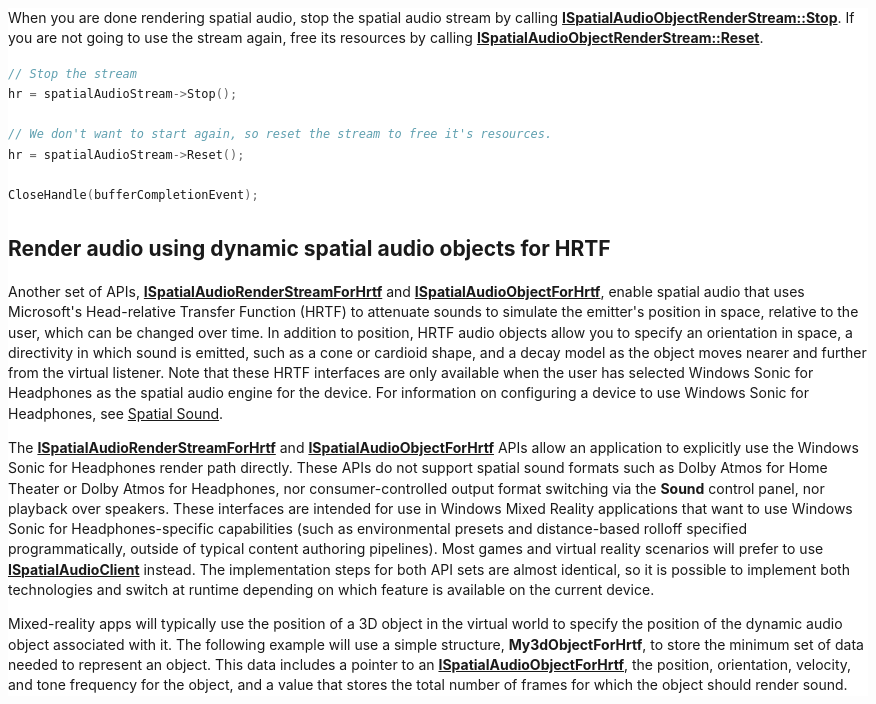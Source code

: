 

When you are done rendering spatial audio, stop the spatial audio stream by calling [**ISpatialAudioObjectRenderStream::Stop**](https://msdn.microsoft.com/library/Mt779290(v=VS.85).aspx). If you are not going to use the stream again, free its resources by calling [**ISpatialAudioObjectRenderStream::Reset**](https://msdn.microsoft.com/library/Mt779288(v=VS.85).aspx).


```C++
// Stop the stream 
hr = spatialAudioStream->Stop();

// We don't want to start again, so reset the stream to free it's resources.
hr = spatialAudioStream->Reset();

CloseHandle(bufferCompletionEvent);
```



## Render audio using dynamic spatial audio objects for HRTF

Another set of APIs, [**ISpatialAudioRenderStreamForHrtf**](https://msdn.microsoft.com/library/Mt779297(v=VS.85).aspx) and [**ISpatialAudioObjectForHrtf**](/windows/desktop/api/spatialaudiohrtf/nn-spatialaudiohrtf-ispatialaudioobjectforhrtf), enable spatial audio that uses Microsoft's Head-relative Transfer Function (HRTF) to attenuate sounds to simulate the emitter's position in space, relative to the user, which can be changed over time. In addition to position, HRTF audio objects allow you to specify an orientation in space, a directivity in which sound is emitted, such as a cone or cardioid shape, and a decay model as the object moves nearer and further from the virtual listener. Note that these HRTF interfaces are only available when the user has selected Windows Sonic for Headphones as the spatial audio engine for the device. For information on configuring a device to use Windows Sonic for Headphones, see [Spatial Sound](spatial-sound.md).

The [**ISpatialAudioRenderStreamForHrtf**](https://msdn.microsoft.com/library/Mt779297(v=VS.85).aspx) and [**ISpatialAudioObjectForHrtf**](/windows/desktop/api/spatialaudiohrtf/nn-spatialaudiohrtf-ispatialaudioobjectforhrtf) APIs allow an application to explicitly use the Windows Sonic for Headphones render path directly. These APIs do not support spatial sound formats such as Dolby Atmos for Home Theater or Dolby Atmos for Headphones, nor consumer-controlled output format switching via the **Sound** control panel, nor playback over speakers. These interfaces are intended for use in Windows Mixed Reality applications that want to use Windows Sonic for Headphones-specific capabilities (such as environmental presets and distance-based rolloff specified programmatically, outside of typical content authoring pipelines). Most games and virtual reality scenarios will prefer to use [**ISpatialAudioClient**](/windows/desktop/api/spatialaudioclient/nn-spatialaudioclient-ispatialaudioclient) instead. The implementation steps for both API sets are almost identical, so it is possible to implement both technologies and switch at runtime depending on which feature is available on the current device.

Mixed-reality apps will typically use the position of a 3D object in the virtual world to specify the position of the dynamic audio object associated with it. The following example will use a simple structure, **My3dObjectForHrtf**, to store the minimum set of data needed to represent an object. This data includes a pointer to an [**ISpatialAudioObjectForHrtf**](/windows/desktop/api/spatialaudiohrtf/nn-spatialaudiohrtf-ispatialaudioobjectforhrtf), the position, orientation, velocity, and tone frequency for the object, and a value that stores the total number of frames for which the object should render sound.
